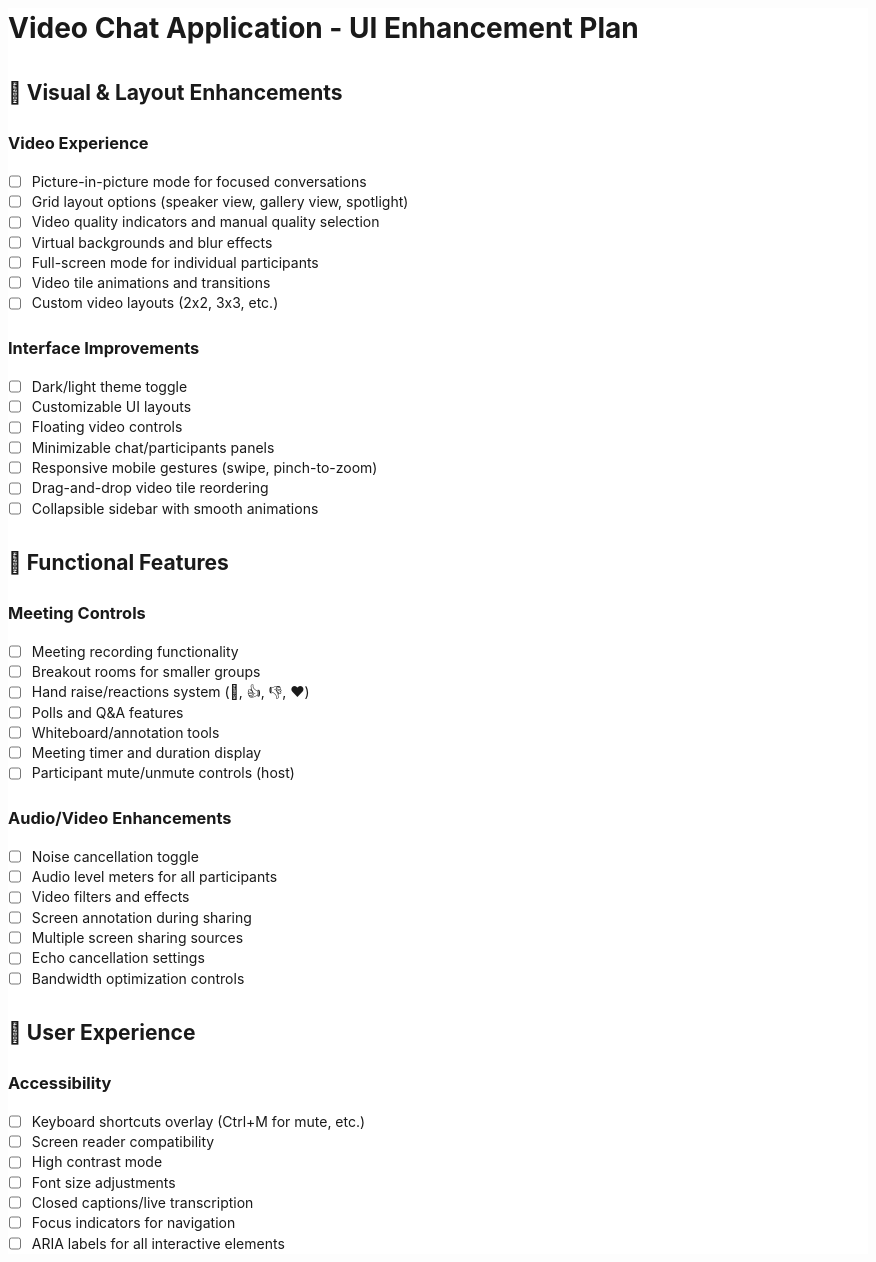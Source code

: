# Video Chat Application - UI Enhancement Plan

## 🎨 Visual & Layout Enhancements

### Video Experience
- [ ] Picture-in-picture mode for focused conversations
- [ ] Grid layout options (speaker view, gallery view, spotlight)
- [ ] Video quality indicators and manual quality selection
- [ ] Virtual backgrounds and blur effects
- [ ] Full-screen mode for individual participants
- [ ] Video tile animations and transitions
- [ ] Custom video layouts (2x2, 3x3, etc.)

### Interface Improvements
- [ ] Dark/light theme toggle
- [ ] Customizable UI layouts
- [ ] Floating video controls
- [ ] Minimizable chat/participants panels
- [ ] Responsive mobile gestures (swipe, pinch-to-zoom)
- [ ] Drag-and-drop video tile reordering
- [ ] Collapsible sidebar with smooth animations

## 🔧 Functional Features

### Meeting Controls
- [ ] Meeting recording functionality
- [ ] Breakout rooms for smaller groups
- [ ] Hand raise/reactions system (👋, 👍, 👎, ❤️)
- [ ] Polls and Q&A features
- [ ] Whiteboard/annotation tools
- [ ] Meeting timer and duration display
- [ ] Participant mute/unmute controls (host)

### Audio/Video Enhancements
- [ ] Noise cancellation toggle
- [ ] Audio level meters for all participants
- [ ] Video filters and effects
- [ ] Screen annotation during sharing
- [ ] Multiple screen sharing sources
- [ ] Echo cancellation settings
- [ ] Bandwidth optimization controls

## 👥 User Experience

### Accessibility
- [ ] Keyboard shortcuts overlay (Ctrl+M for mute, etc.)
- [ ] Screen reader compatibility
- [ ] High contrast mode
- [ ] Font size adjustments
- [ ] Closed captions/live transcription
- [ ] Focus indicators for navigation
- [ ] ARIA labels for all interactive elements
